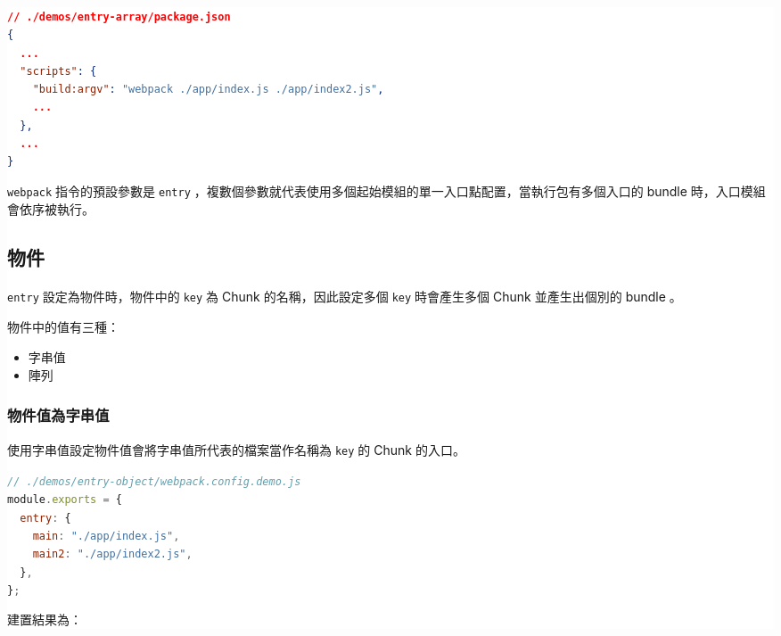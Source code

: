 ```json
// ./demos/entry-array/package.json
{
  ...
  "scripts": {
    "build:argv": "webpack ./app/index.js ./app/index2.js",
    ...
  },
  ...
}
```

`webpack` 指令的預設參數是 `entry` ，複數個參數就代表使用多個起始模組的單一入口點配置，當執行包有多個入口的 bundle 時，入口模組會依序被執行。

## 物件

`entry` 設定為物件時，物件中的 `key` 為 Chunk 的名稱，因此設定多個 `key` 時會產生多個 Chunk 並產生出個別的 bundle 。

物件中的值有三種：

- 字串值
- 陣列

### 物件值為字串值

使用字串值設定物件值會將字串值所代表的檔案當作名稱為 `key` 的 Chunk 的入口。

```js
// ./demos/entry-object/webpack.config.demo.js
module.exports = {
  entry: {
    main: "./app/index.js",
    main2: "./app/index2.js",
  },
};
```

建置結果為：
